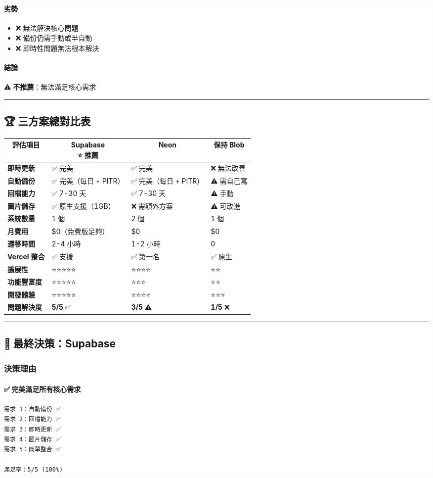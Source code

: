#### 劣勢

- ❌ 無法解決核心問題
- ❌ 備份仍需手動或半自動
- ❌ 即時性問題無法根本解決

#### 結論

⚠️ **不推薦**：無法滿足核心需求

---

## 🏆 三方案總對比表

| 評估項目 | Supabase<br>⭐ 推薦 | Neon | 保持 Blob |
|---------|-------------------|------|-----------|
| **即時更新** | ✅ 完美 | ✅ 完美 | ❌ 無法改善 |
| **自動備份** | ✅ 完美（每日 + PITR） | ✅ 完美（每日 + PITR） | ⚠️ 需自己寫 |
| **回檔能力** | ✅ 7-30 天 | ✅ 7-30 天 | ⚠️ 手動 |
| **圖片儲存** | ✅ 原生支援（1GB） | ❌ 需額外方案 | ⚠️ 可改進 |
| **系統數量** | 1 個 | 2 個 | 1 個 |
| **月費用** | $0（免費版足夠） | $0 | $0 |
| **遷移時間** | 2-4 小時 | 1-2 小時 | 0 |
| **Vercel 整合** | ✅ 支援 | ✅ 第一名 | ✅ 原生 |
| **擴展性** | ⭐⭐⭐⭐⭐ | ⭐⭐⭐⭐ | ⭐⭐ |
| **功能豐富度** | ⭐⭐⭐⭐⭐ | ⭐⭐⭐ | ⭐⭐ |
| **開發體驗** | ⭐⭐⭐⭐⭐ | ⭐⭐⭐⭐ | ⭐⭐⭐ |
| **問題解決度** | **5/5** ✅ | **3/5** ⚠️ | **1/5** ❌ |

---

## 🎯 最終決策：Supabase

### 決策理由

#### ✅ 完美滿足所有核心需求

```
需求 1：自動備份 ✅
需求 2：回檔能力 ✅
需求 3：即時更新 ✅
需求 4：圖片儲存 ✅
需求 5：簡單整合 ✅

滿足率：5/5 (100%)
```

